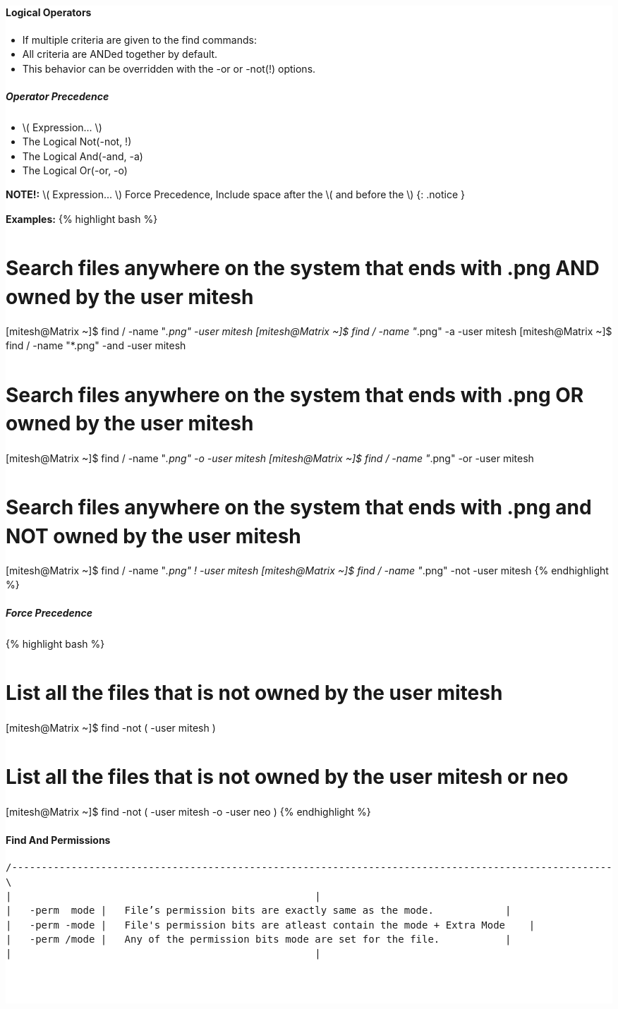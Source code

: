 #### Logical Operators
* If multiple criteria are given to the find commands:
* All criteria are ANDed together by default.
* This behavior can be overridden with the -or or -not(!) options.

##### Operator Precedence
* \\( Expression... \\)
* The Logical Not(-not, !)
* The Logical And(-and, -a)
* The Logical Or(-or, -o)

**NOTE!:** \\( Expression... \\)	Force Precedence, Include space after the \\( and before the \\)
{: .notice }
<br>

**Examples:**
{% highlight bash %}
# Search files anywhere on the system that ends with .png AND owned by the user mitesh
[mitesh@Matrix ~]$ find / -name "*.png" -user mitesh
[mitesh@Matrix ~]$ find / -name "*.png" -a -user mitesh
[mitesh@Matrix ~]$ find / -name "*.png" -and -user mitesh

# Search files anywhere on the system that ends with .png OR owned by the user mitesh
[mitesh@Matrix ~]$ find / -name "*.png" -o -user mitesh
[mitesh@Matrix ~]$ find / -name "*.png" -or -user mitesh

# Search files anywhere on the system that ends with .png and NOT  owned by the user mitesh
[mitesh@Matrix ~]$ find / -name "*.png" ! -user mitesh
[mitesh@Matrix ~]$ find / -name "*.png" -not -user mitesh
{% endhighlight %}

##### Force Precedence
{% highlight bash %}
# List all the files that is not owned by the user mitesh
[mitesh@Matrix ~]$ find -not \( -user mitesh \)

# List all the files that is not owned by the user mitesh or neo
[mitesh@Matrix ~]$ find -not \( -user mitesh -o -user neo \)
{% endhighlight %}

#### Find And Permissions
<pre>
/-----------------------------------------------------------------------------------------------------\
|													|
|	-perm  mode	|	File’s permission bits are exactly same as the mode.			|
|	-perm -mode	|	File's permission bits are atleast contain the mode + Extra Mode	|
|	-perm /mode	|	Any of the permission bits mode are set for the file.			|
|													|